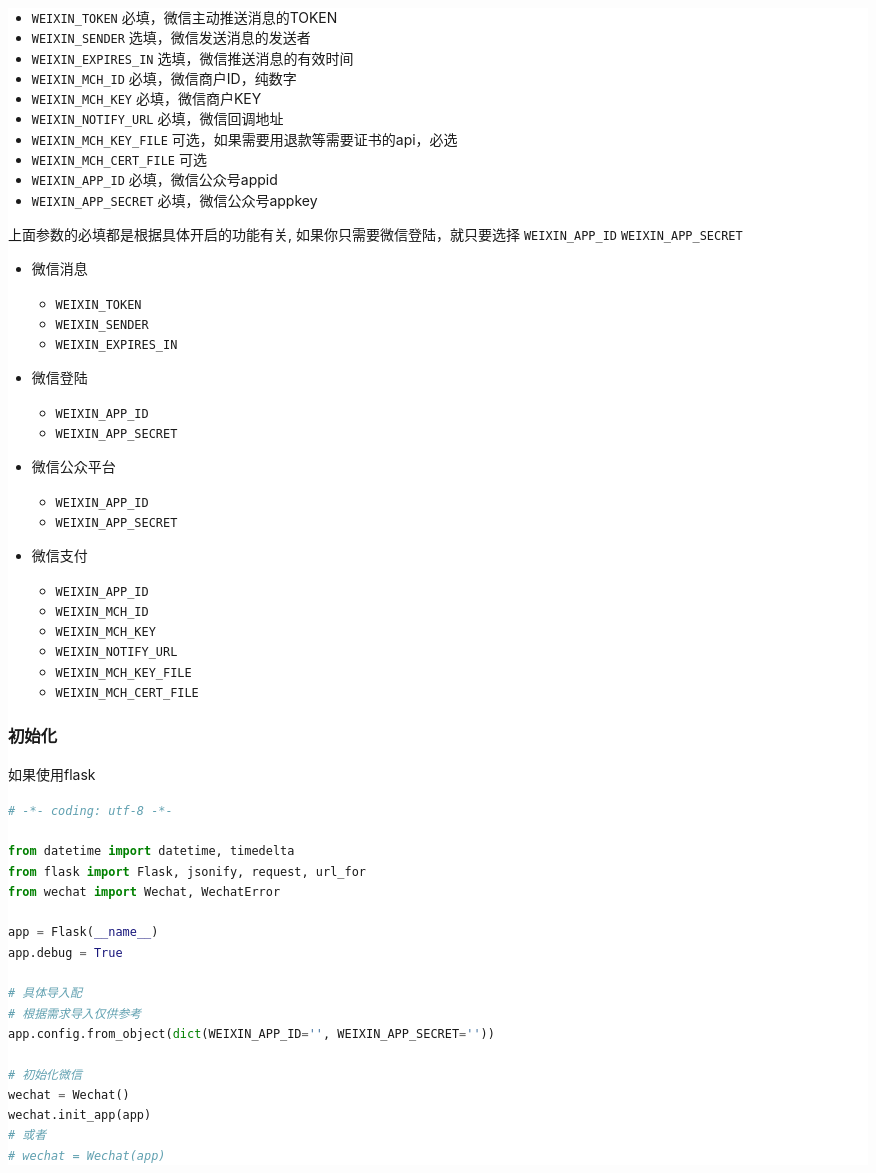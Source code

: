 * `WEIXIN_TOKEN` 必填，微信主动推送消息的TOKEN
* `WEIXIN_SENDER` 选填，微信发送消息的发送者
* `WEIXIN_EXPIRES_IN` 选填，微信推送消息的有效时间
* `WEIXIN_MCH_ID` 必填，微信商户ID，纯数字
* `WEIXIN_MCH_KEY` 必填，微信商户KEY
* `WEIXIN_NOTIFY_URL` 必填，微信回调地址
* `WEIXIN_MCH_KEY_FILE` 可选，如果需要用退款等需要证书的api，必选
* `WEIXIN_MCH_CERT_FILE` 可选
* `WEIXIN_APP_ID` 必填，微信公众号appid
* `WEIXIN_APP_SECRET` 必填，微信公众号appkey

上面参数的必填都是根据具体开启的功能有关, 如果你只需要微信登陆，就只要选择 `WEIXIN_APP_ID` `WEIXIN_APP_SECRET`

* 微信消息
   * `WEIXIN_TOKEN`
   * `WEIXIN_SENDER`
   * `WEIXIN_EXPIRES_IN`

* 微信登陆
    * `WEIXIN_APP_ID`
    * `WEIXIN_APP_SECRET`

* 微信公众平台
    * `WEIXIN_APP_ID`
    * `WEIXIN_APP_SECRET`

* 微信支付
    * `WEIXIN_APP_ID`
    * `WEIXIN_MCH_ID`
    * `WEIXIN_MCH_KEY`
    * `WEIXIN_NOTIFY_URL`
    * `WEIXIN_MCH_KEY_FILE`
    * `WEIXIN_MCH_CERT_FILE`

### 初始化

如果使用flask

```py
# -*- coding: utf-8 -*-

from datetime import datetime, timedelta
from flask import Flask, jsonify, request, url_for
from wechat import Wechat, WechatError

app = Flask(__name__)
app.debug = True

# 具体导入配
# 根据需求导入仅供参考
app.config.from_object(dict(WEIXIN_APP_ID='', WEIXIN_APP_SECRET=''))

# 初始化微信
wechat = Wechat()
wechat.init_app(app)
# 或者
# wechat = Wechat(app)
```
